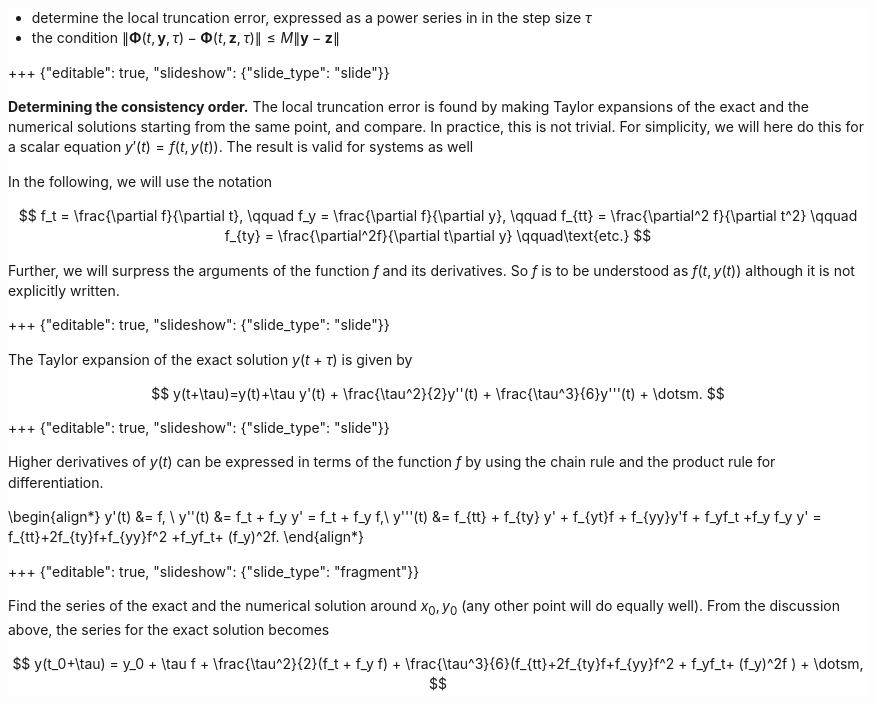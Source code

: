 * determine the local truncation error, expressed as a power series in
  in the step size $\tau$
* the condition $\| {\boldsymbol \Phi}(t,{\boldsymbol y}, \tau) - {\boldsymbol \Phi}(t,{\boldsymbol z},\tau) \| \leqslant  M \| {\boldsymbol y} - {\boldsymbol z} \|$

+++ {"editable": true, "slideshow": {"slide_type": "slide"}}

**Determining the consistency order.**
The local truncation error is found by making Taylor expansions of the
exact and the numerical solutions starting from the same point, and
compare. In practice, this is not trivial. For simplicity, we will
here do this for a scalar equation $y'(t)=f(t,y(t))$. The result is
valid for systems as well

In the following, we will use the notation

$$
f_t = \frac{\partial f}{\partial t}, \qquad f_y = \frac{\partial f}{\partial y}, 
\qquad f_{tt} = \frac{\partial^2 f}{\partial t^2} \qquad  f_{ty} 
= \frac{\partial^2f}{\partial t\partial y} \qquad\text{etc.}
$$

Further, we will surpress the arguments of the function $f$ and its
derivatives. So $f$ is to be understood as $f(t,y(t))$ although it is
not explicitly written.

+++ {"editable": true, "slideshow": {"slide_type": "slide"}}

The Taylor expansion of the exact solution $y(t+\tau)$ is given by

$$
y(t+\tau)=y(t)+\tau y'(t) + \frac{\tau^2}{2}y''(t) + \frac{\tau^3}{6}y'''(t) + \dotsm.
$$

+++ {"editable": true, "slideshow": {"slide_type": "slide"}}

Higher derivatives of $y(t)$ can be expressed in terms of the function
$f$ by using the chain rule and the product rule for differentiation.

\begin{align*}
    y'(t) &= f, \\ 
    y''(t) &= f_t  + f_y y' = f_t + f_y f,\\ 
    y'''(t) &= f_{tt} + f_{ty} y' + f_{yt}f + f_{yy}y'f + f_yf_t +f_y f_y y' 
             = f_{tt}+2f_{ty}f+f_{yy}f^2 +f_yf_t+ (f_y)^2f.
\end{align*}

+++ {"editable": true, "slideshow": {"slide_type": "fragment"}}

Find the series of the exact and the numerical solution around
$x_0,y_0$ (any other point will do equally well). From the discussion
above, the series for the exact solution becomes

$$
y(t_0+\tau) = y_0 + \tau f + \frac{\tau^2}{2}(f_t + f_y f) +
\frac{\tau^3}{6}(f_{tt}+2f_{ty}f+f_{yy}f^2 + f_yf_t+ (f_y)^2f
) + \dotsm,
$$
